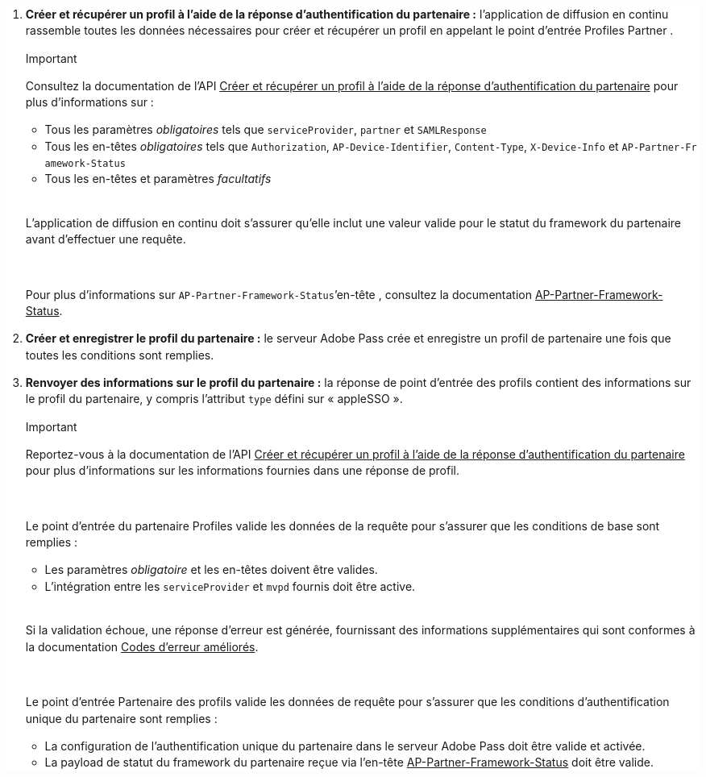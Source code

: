 1. **Créer et récupérer un profil à l’aide de la réponse d’authentification du partenaire :** l’application de diffusion en continu rassemble toutes les données nécessaires pour créer et récupérer un profil en appelant le point d’entrée Profiles Partner .

   >[!IMPORTANT]
   >
   > Consultez la documentation de l’API [Créer et récupérer un profil à l’aide de la réponse d’authentification du partenaire](../../apis/partner-single-sign-on-apis/rest-api-v2-partner-single-sign-on-apis-retrieve-profile-using-partner-authentication-response.md) pour plus d’informations sur :
   >
   > * Tous les paramètres _obligatoires_ tels que `serviceProvider`, `partner` et `SAMLResponse`
   > * Tous les en-têtes _obligatoires_ tels que `Authorization`, `AP-Device-Identifier`, `Content-Type`, `X-Device-Info` et `AP-Partner-Framework-Status`
   > * Tous les en-têtes et paramètres _facultatifs_
   >
   > <br/>
   > 
   > L’application de diffusion en continu doit s’assurer qu’elle inclut une valeur valide pour le statut du framework du partenaire avant d’effectuer une requête.
   >
   > <br/>
   > 
   > Pour plus d’informations sur `AP-Partner-Framework-Status`’en-tête , consultez la documentation [AP-Partner-Framework-Status](../../appendix/headers/rest-api-v2-appendix-headers-ap-partner-framework-status.md).

1. **Créer et enregistrer le profil du partenaire :** le serveur Adobe Pass crée et enregistre un profil de partenaire une fois que toutes les conditions sont remplies.

1. **Renvoyer des informations sur le profil du partenaire :** la réponse de point d’entrée des profils contient des informations sur le profil du partenaire, y compris l’attribut `type` défini sur « appleSSO ».

   >[!IMPORTANT]
   >
   > Reportez-vous à la documentation de l’API [Créer et récupérer un profil à l’aide de la réponse d’authentification du partenaire](../../apis/partner-single-sign-on-apis/rest-api-v2-partner-single-sign-on-apis-retrieve-profile-using-partner-authentication-response.md) pour plus d’informations sur les informations fournies dans une réponse de profil.
   > 
   > <br/>
   > 
   > Le point d’entrée du partenaire Profiles valide les données de la requête pour s’assurer que les conditions de base sont remplies :
   >
   > * Les paramètres _obligatoire_ et les en-têtes doivent être valides.
   > * L’intégration entre les `serviceProvider` et `mvpd` fournis doit être active.
   >
   > <br/>
   > 
   > Si la validation échoue, une réponse d’erreur est générée, fournissant des informations supplémentaires qui sont conformes à la documentation [Codes d’erreur améliorés](../../../../features-standard/error-reporting/enhanced-error-codes.md).
   >
   > <br/>
   >
   > Le point d’entrée Partenaire des profils valide les données de requête pour s’assurer que les conditions d’authentification unique du partenaire sont remplies :
   >
   >  * La configuration de l’authentification unique du partenaire dans le serveur Adobe Pass doit être valide et activée.
   >  * La payload de statut du framework du partenaire reçue via l’en-tête [AP-Partner-Framework-Status](../../appendix/headers/rest-api-v2-appendix-headers-ap-partner-framework-status.md) doit être valide.
   >